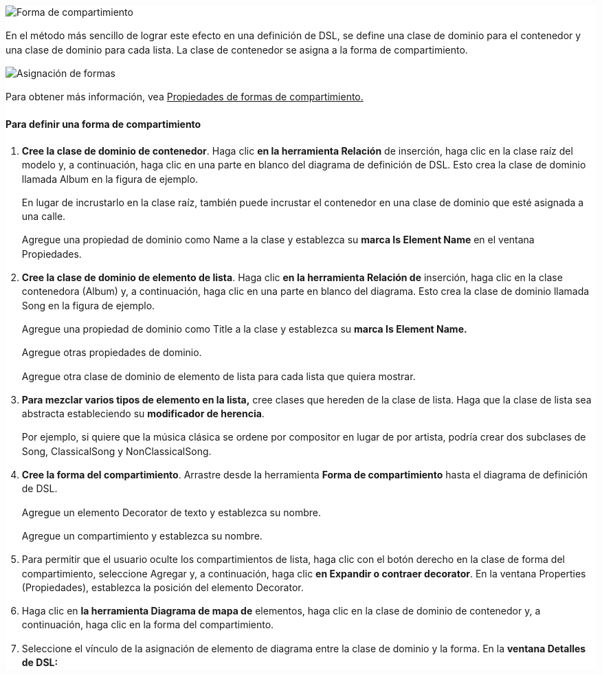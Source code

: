  ![Forma de compartimiento](../modeling/media/compartmentshape.png)

 En el método más sencillo de lograr este efecto en una definición de DSL, se define una clase de dominio para el contenedor y una clase de dominio para cada lista. La clase de contenedor se asigna a la forma de compartimiento.

 ![Asignación de formas](../modeling/media/music_mapcomp.png)

 Para obtener más información, vea [Propiedades de formas de compartimiento.](../modeling/properties-of-compartment-shapes.md)

#### <a name="to-define-a-compartment-shape"></a>Para definir una forma de compartimiento

1. **Cree la clase de dominio de contenedor**. Haga clic **en la herramienta Relación** de inserción, haga clic en la clase raíz del modelo y, a continuación, haga clic en una parte en blanco del diagrama de definición de DSL. Esto crea la clase de dominio llamada Album en la figura de ejemplo.

     En lugar de incrustarlo en la clase raíz, también puede incrustar el contenedor en una clase de dominio que esté asignada a una calle.

     Agregue una propiedad de dominio como Name a la clase y establezca su **marca Is Element Name** en el ventana Propiedades.

2. **Cree la clase de dominio de elemento de lista**. Haga clic **en la herramienta Relación de** inserción, haga clic en la clase contenedora (Album) y, a continuación, haga clic en una parte en blanco del diagrama. Esto crea la clase de dominio llamada Song en la figura de ejemplo.

     Agregue una propiedad de dominio como Title a la clase y establezca su **marca Is Element Name.**

     Agregue otras propiedades de dominio.

     Agregue otra clase de dominio de elemento de lista para cada lista que quiera mostrar.

3. **Para mezclar varios tipos de elemento en la lista,** cree clases que hereden de la clase de lista. Haga que la clase de lista sea abstracta estableciendo su **modificador de herencia**.

     Por ejemplo, si quiere que la música clásica se ordene por compositor en lugar de por artista, podría crear dos subclases de Song, ClassicalSong y NonClassicalSong.

4. **Cree la forma del compartimiento**. Arrastre desde la herramienta **Forma de compartimiento** hasta el diagrama de definición de DSL.

     Agregue un elemento Decorator de texto y establezca su nombre.

     Agregue un compartimiento y establezca su nombre.

5. Para permitir que el usuario oculte los compartimientos de lista, haga clic con el botón derecho en la clase de forma del compartimiento, seleccione Agregar y, a continuación, haga clic **en Expandir o contraer decorator**. En la ventana Properties (Propiedades), establezca la posición del elemento Decorator.

6. Haga clic en **la herramienta Diagrama de mapa de** elementos, haga clic en la clase de dominio de contenedor y, a continuación, haga clic en la forma del compartimiento.

7. Seleccione el vínculo de la asignación de elemento de diagrama entre la clase de dominio y la forma. En la **ventana Detalles de DSL:**
